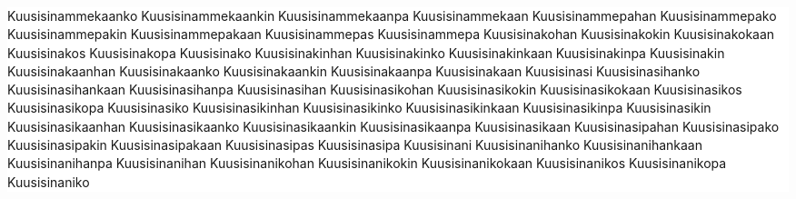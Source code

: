 Kuusisinammekaanko
Kuusisinammekaankin
Kuusisinammekaanpa
Kuusisinammekaan
Kuusisinammepahan
Kuusisinammepako
Kuusisinammepakin
Kuusisinammepakaan
Kuusisinammepas
Kuusisinammepa
Kuusisinakohan
Kuusisinakokin
Kuusisinakokaan
Kuusisinakos
Kuusisinakopa
Kuusisinako
Kuusisinakinhan
Kuusisinakinko
Kuusisinakinkaan
Kuusisinakinpa
Kuusisinakin
Kuusisinakaanhan
Kuusisinakaanko
Kuusisinakaankin
Kuusisinakaanpa
Kuusisinakaan
Kuusisinasi
Kuusisinasihanko
Kuusisinasihankaan
Kuusisinasihanpa
Kuusisinasihan
Kuusisinasikohan
Kuusisinasikokin
Kuusisinasikokaan
Kuusisinasikos
Kuusisinasikopa
Kuusisinasiko
Kuusisinasikinhan
Kuusisinasikinko
Kuusisinasikinkaan
Kuusisinasikinpa
Kuusisinasikin
Kuusisinasikaanhan
Kuusisinasikaanko
Kuusisinasikaankin
Kuusisinasikaanpa
Kuusisinasikaan
Kuusisinasipahan
Kuusisinasipako
Kuusisinasipakin
Kuusisinasipakaan
Kuusisinasipas
Kuusisinasipa
Kuusisinani
Kuusisinanihanko
Kuusisinanihankaan
Kuusisinanihanpa
Kuusisinanihan
Kuusisinanikohan
Kuusisinanikokin
Kuusisinanikokaan
Kuusisinanikos
Kuusisinanikopa
Kuusisinaniko